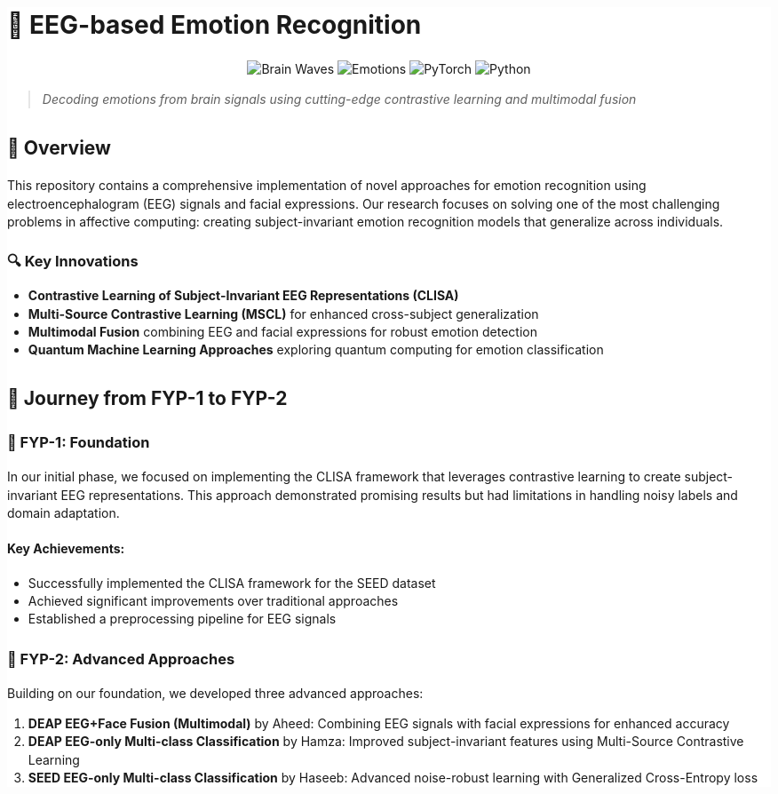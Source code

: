 # 🧠 EEG-based Emotion Recognition

<div align="center">

![Brain Waves](https://img.shields.io/badge/🧠-EEG%20Signals-blueviolet?style=for-the-badge)
![Emotions](https://img.shields.io/badge/😀😢-Emotion%20Recognition-ff69b4?style=for-the-badge)
![PyTorch](https://img.shields.io/badge/PyTorch-EE4C2C?style=for-the-badge&logo=pytorch&logoColor=white)
![Python](https://img.shields.io/badge/Python-3776AB?style=for-the-badge&logo=python&logoColor=white)

</div>

> *Decoding emotions from brain signals using cutting-edge contrastive learning and multimodal fusion*

## 🌟 Overview

This repository contains a comprehensive implementation of novel approaches for emotion recognition using electroencephalogram (EEG) signals and facial expressions. Our research focuses on solving one of the most challenging problems in affective computing: creating subject-invariant emotion recognition models that generalize across individuals.

### 🔍 Key Innovations

- **Contrastive Learning of Subject-Invariant EEG Representations (CLISA)** 
- **Multi-Source Contrastive Learning (MSCL)** for enhanced cross-subject generalization
- **Multimodal Fusion** combining EEG and facial expressions for robust emotion detection
- **Quantum Machine Learning Approaches** exploring quantum computing for emotion classification

## 🚀 Journey from FYP-1 to FYP-2

### 🏁 FYP-1: Foundation

In our initial phase, we focused on implementing the CLISA framework that leverages contrastive learning to create subject-invariant EEG representations. This approach demonstrated promising results but had limitations in handling noisy labels and domain adaptation.

#### Key Achievements:
- Successfully implemented the CLISA framework for the SEED dataset
- Achieved significant improvements over traditional approaches
- Established a preprocessing pipeline for EEG signals

### 🔬 FYP-2: Advanced Approaches

Building on our foundation, we developed three advanced approaches:

1. **DEAP EEG+Face Fusion (Multimodal)** by Aheed: Combining EEG signals with facial expressions for enhanced accuracy
2. **DEAP EEG-only Multi-class Classification** by Hamza: Improved subject-invariant features using Multi-Source Contrastive Learning
3. **SEED EEG-only Multi-class Classification** by Haseeb: Advanced noise-robust learning with Generalized Cross-Entropy loss
